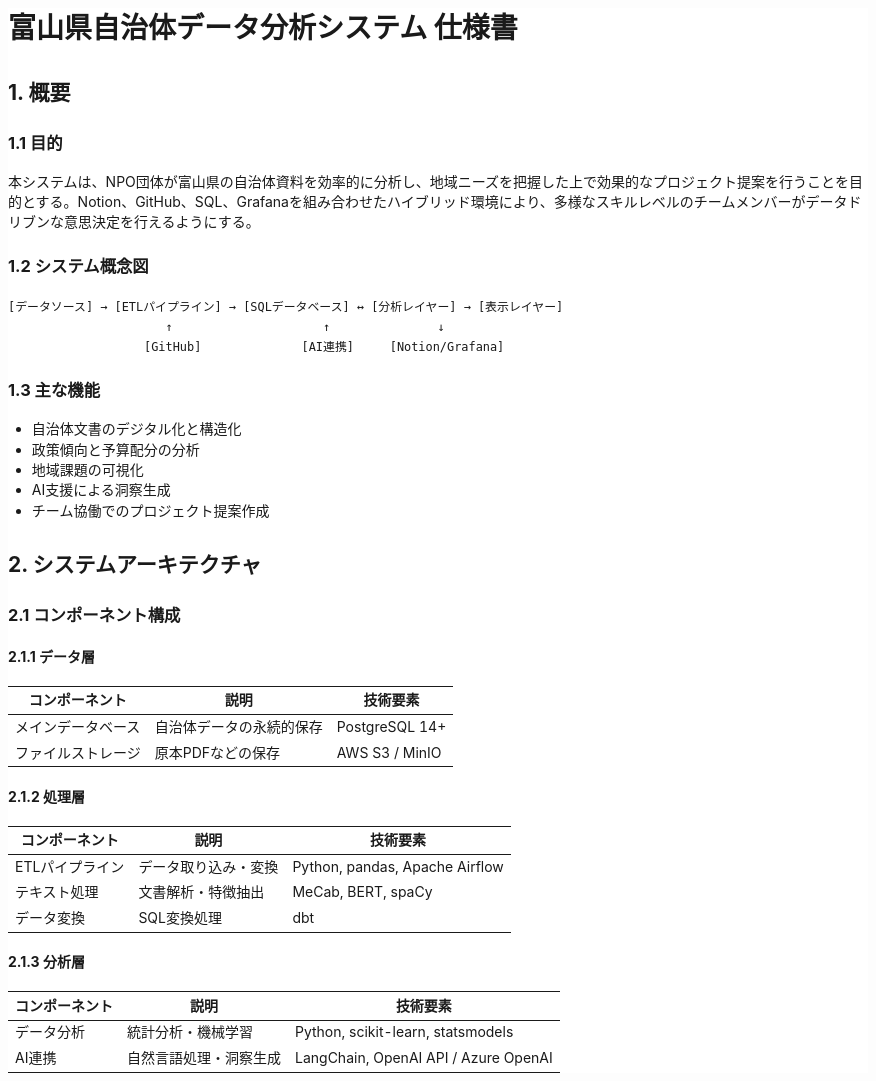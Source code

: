 # 富山県自治体データ分析システム 仕様書

## 1. 概要

### 1.1 目的
本システムは、NPO団体が富山県の自治体資料を効率的に分析し、地域ニーズを把握した上で効果的なプロジェクト提案を行うことを目的とする。Notion、GitHub、SQL、Grafanaを組み合わせたハイブリッド環境により、多様なスキルレベルのチームメンバーがデータドリブンな意思決定を行えるようにする。

### 1.2 システム概念図
```
[データソース] → [ETLパイプライン] → [SQLデータベース] ↔ [分析レイヤー] → [表示レイヤー]
                      ↑                     ↑               ↓
                   [GitHub]              [AI連携]     [Notion/Grafana]
```

### 1.3 主な機能
- 自治体文書のデジタル化と構造化
- 政策傾向と予算配分の分析
- 地域課題の可視化
- AI支援による洞察生成
- チーム協働でのプロジェクト提案作成

## 2. システムアーキテクチャ

### 2.1 コンポーネント構成

#### 2.1.1 データ層
| コンポーネント | 説明 | 技術要素 |
|--------------|------|---------|
| メインデータベース | 自治体データの永続的保存 | PostgreSQL 14+ |
| ファイルストレージ | 原本PDFなどの保存 | AWS S3 / MinIO |

#### 2.1.2 処理層
| コンポーネント | 説明 | 技術要素 |
|--------------|------|---------|
| ETLパイプライン | データ取り込み・変換 | Python, pandas, Apache Airflow |
| テキスト処理 | 文書解析・特徴抽出 | MeCab, BERT, spaCy |
| データ変換 | SQL変換処理 | dbt |

#### 2.1.3 分析層
| コンポーネント | 説明 | 技術要素 |
|--------------|------|---------|
| データ分析 | 統計分析・機械学習 | Python, scikit-learn, statsmodels |
| AI連携 | 自然言語処理・洞察生成 | LangChain, OpenAI API / Azure OpenAI |
